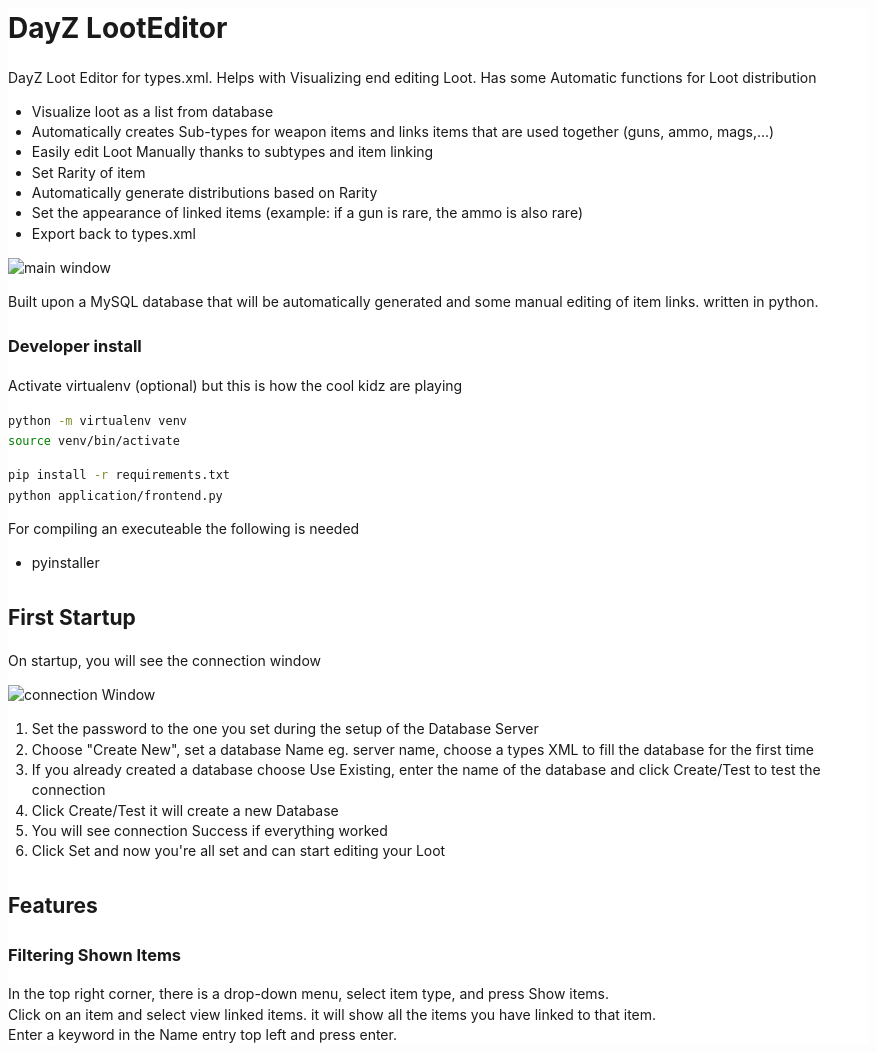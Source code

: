 # DayZ LootEditor
DayZ Loot Editor for types.xml.
Helps with Visualizing end editing Loot. Has some Automatic functions for Loot distribution

- Visualize loot as a list from database
- Automatically creates Sub-types for weapon items and links items that are used together (guns, ammo, mags,...)
- Easily edit Loot Manually thanks to subtypes and item linking
- Set Rarity of item
- Automatically generate distributions based on Rarity
- Set the appearance of linked items (example: if a gun is rare, the ammo is also rare)
- Export back to types.xml

![main window](images/frontend.png)

Built upon a MySQL database that will be automatically generated and some manual editing of item links.
written in python.


### Developer install

Activate virtualenv (optional) but this is how the cool kidz are playing

```bash
python -m virtualenv venv
source venv/bin/activate
```

```bash
pip install -r requirements.txt
python application/frontend.py
```

For compiling an executeable the following is needed

- pyinstaller

## First Startup
On startup, you will see the connection window

![connection Window](images/connectionWIndow.png)

1. Set the password to the one you set during the setup of the Database Server
2. Choose "Create New", set a database Name eg. server name, choose a types XML to fill the database for the first time
2. If you already created a database choose Use Existing, enter the name of the database and click Create/Test to test the connection
3. Click Create/Test it will create a new Database
4. You will see connection Success if everything worked
5. Click Set and now you're all set and can start editing your Loot

## Features
### Filtering Shown Items
In the top right corner, there is a drop-down menu, select item type, and press Show items.  
Click on an item and select view linked items. it will show all the items you have linked to that item.  
Enter a keyword in the Name entry top left and press enter.
